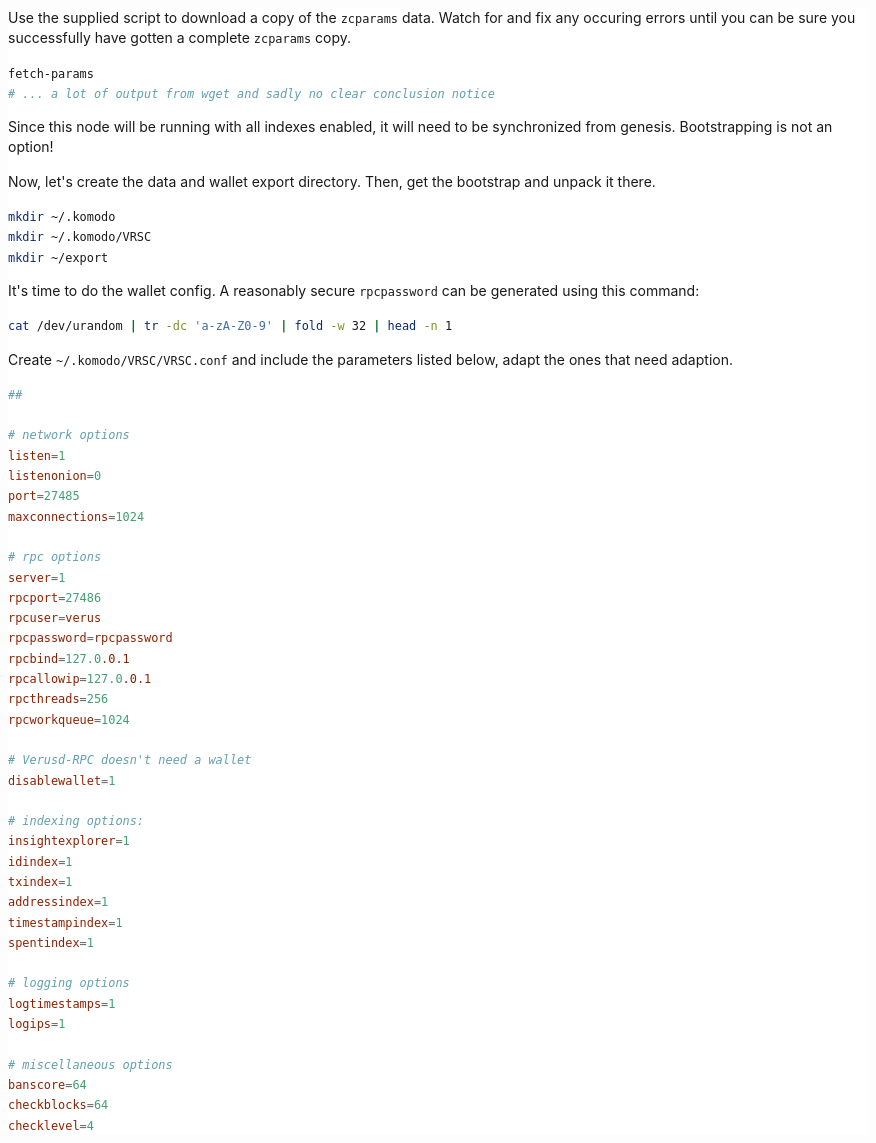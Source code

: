 Use the supplied script to download a copy of the `zcparams` data. Watch for and fix any occuring errors until you can be sure you successfully have gotten a complete `zcparams` copy.

```bash
fetch-params
# ... a lot of output from wget and sadly no clear conclusion notice
```

Since this node will be running with all indexes enabled, it will need to be synchronized from genesis. Bootstrapping is not an option!

Now, let's create the data and wallet export directory. Then, get the bootstrap and unpack it there.

```bash
mkdir ~/.komodo
mkdir ~/.komodo/VRSC
mkdir ~/export
```

It's time to do the wallet config. A reasonably secure `rpcpassword` can be generated using this command:   

```bash
cat /dev/urandom | tr -dc 'a-zA-Z0-9' | fold -w 32 | head -n 1
```

Create `~/.komodo/VRSC/VRSC.conf` and include the parameters listed below, adapt the ones that need adaption.
```conf
##

# network options
listen=1
listenonion=0
port=27485
maxconnections=1024

# rpc options
server=1
rpcport=27486
rpcuser=verus
rpcpassword=rpcpassword
rpcbind=127.0.0.1
rpcallowip=127.0.0.1
rpcthreads=256
rpcworkqueue=1024

# Verusd-RPC doesn't need a wallet
disablewallet=1

# indexing options:
insightexplorer=1
idindex=1
txindex=1
addressindex=1
timestampindex=1
spentindex=1

# logging options
logtimestamps=1
logips=1

# miscellaneous options
banscore=64
checkblocks=64
checklevel=4

```